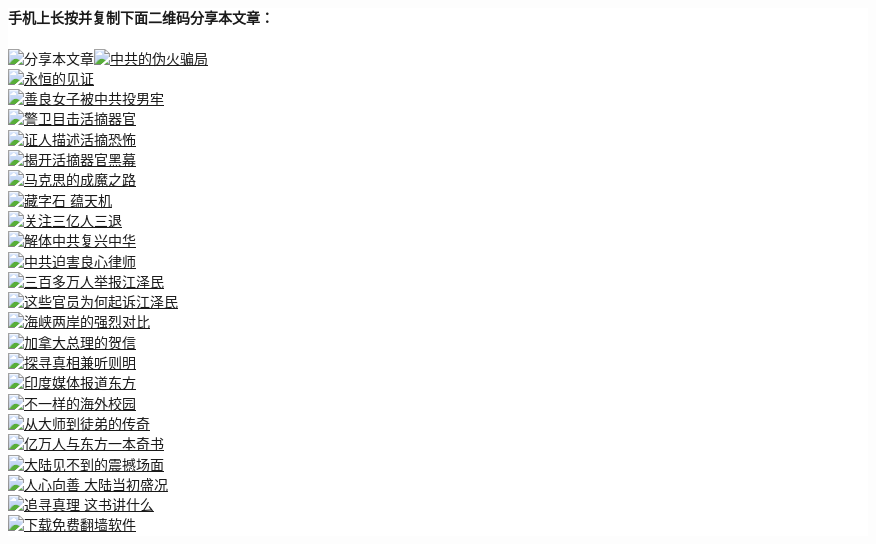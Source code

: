 <strong>手机上长按并复制下面二维码分享本文章：</strong><br><br><img src="https://quickchart.io/qr?size=256&text=https://github.com/1992513/djy/blob/master/gb/22/9/13/n13824087.md%231" title="分享本文章"></td><td VALIGN=TOP><a href="https://github.com/1992513/djy/blob/master/gb/16/1/21/n4622075.md?dfh#1" target="_blank"><img src="https://raw.githubusercontent.com/1992513/djy/master/gb/300/wei-f1.jpg" title="中共的伪火骗局"  alt="中共的伪火骗局"></a><br><a href="https://github.com/1992513/www/blob/master/README.md?dfh#9" target="_blank"><img src="https://raw.githubusercontent.com/1992513/djy/master/gb/300/yong-h.jpg" title="永恒的见证"  alt="永恒的见证"></a><br><a href="https://github.com/1992513/djy/blob/master/gb/13/9/29/n3974789.md?dfh#1" target="_blank"><img src="https://raw.githubusercontent.com/1992513/djy/master/gb/300/shang-lnz.jpg" title="善良女子被中共投男牢"  alt="善良女子被中共投男牢"></a><br><a href="https://github.com/1992513/djy/blob/master/gb/16/3/16/n4663449.md?dfh#1" target="_blank"><img src="https://raw.githubusercontent.com/1992513/djy/master/gb/300/huo-z3.jpg" title="警卫目击活摘器官"  alt="警卫目击活摘器官"></a><br><a href="https://github.com/1992513/djy/blob/master/gb/16/8/7/n8177641.md?dfh#1" target="_blank"><img src="https://raw.githubusercontent.com/1992513/djy/master/gb/300/huo-z4.jpg" title="证人描述活摘恐怖"  alt="证人描述活摘恐怖"></a><br><a href="https://github.com/1992513/djy/blob/master/gb/10/4/19/n2881569.md?dfh#1" target="_blank"><img src="https://raw.githubusercontent.com/1992513/djy/master/gb/300/huo-z1.jpg" title="揭开活摘器官黑幕"  alt="揭开活摘器官黑幕"></a><br><a href="https://github.com/1992513/djy/blob/master/gb/10/11/7/n3077476.md?dfh#1" target="_blank"><img src="https://raw.githubusercontent.com/1992513/djy/master/gb/300/ma-ks.jpg" title="马克思的成魔之路"  alt="马克思的成魔之路"></a><br><a href="https://github.com/1992513/djy/blob/master/gb/14/6/9/n4173977.md?dfh#1" target="_blank"><img src="https://raw.githubusercontent.com/1992513/djy/master/gb/300/chang-zs.jpg" title="藏字石 蕴天机"  alt="藏字石 蕴天机"></a><br><a href="https://github.com/1992513/djy/blob/master/gb/18/5/10/n10381511.md?dfh#1" target="_blank"><img src="https://raw.githubusercontent.com/1992513/djy/master/gb/300/st1.jpg" title="关注三亿人三退"  alt="关注三亿人三退"></a><br><a href="https://github.com/1992513/djy/blob/master/gb/18/3/21/n10237682.md?dfh#1" target="_blank"><img src="https://raw.githubusercontent.com/1992513/djy/master/gb/300/jie-t.jpg" title="解体中共复兴中华"  alt="解体中共复兴中华"></a><br><a href="https://github.com/1992513/djy/blob/master/gb/9/2/9/n2422991.md?dfh#1" target="_blank"><img src="https://raw.githubusercontent.com/1992513/djy/master/gb/300/gao-zs.jpg" title="中共迫害良心律师"  alt="中共迫害良心律师"></a><br><a href="https://github.com/1992513/djy/blob/master/gb/18/12/9/n10900044.md?dfh#1" target="_blank"><img src="https://raw.githubusercontent.com/1992513/djy/master/gb/300/sj1.jpg" title="三百多万人举报江泽民"  alt="三百多万人举报江泽民"></a><br><a href="https://github.com/1992513/djy/blob/master/gb/18/8/28/n10672014.md?dfh#1" target="_blank"><img src="https://raw.githubusercontent.com/1992513/djy/master/gb/300/sj2.jpg" title="这些官员为何起诉江泽民"  alt="这些官员为何起诉江泽民"></a><br><a href="https://github.com/1992513/djy/blob/master/gb/8/12/18/n2367165.md?dfh#1" target="_blank"><img src="https://raw.githubusercontent.com/1992513/djy/master/gb/300/liangan.jpg" title="海峡两岸的强烈对比"  alt="海峡两岸的强烈对比"></a><br><a href="https://github.com/1992513/djy/blob/master/gb/15/12/10/n4593139.md?dfh#1" target="_blank"><img src="https://raw.githubusercontent.com/1992513/djy/master/gb/300/jia-ndzl.jpg" title="加拿大总理的贺信"  alt="加拿大总理的贺信"></a><br><a href="https://github.com/1992513/djy/blob/master/gb/11/6/17/n3289382.md?dfh#1" target="_blank"><img src="https://raw.githubusercontent.com/1992513/djy/master/gb/300/xiao-wd.jpg" title="探寻真相兼听则明"  alt="探寻真相兼听则明"></a><br><a href="https://github.com/1992513/djy/blob/master/gb/18/10/27/n10812623.md?dfh#1" target="_blank"><img src="https://raw.githubusercontent.com/1992513/djy/master/gb/300/yindu.jpg" title="印度媒体报道东方"  alt="印度媒体报道东方"></a><br><a href="https://github.com/1992513/djy/blob/master/gb/18/6/9/n10469652.md?dfh#1" target="_blank"><img src="https://raw.githubusercontent.com/1992513/djy/master/gb/300/xie-j.jpg" title="不一样的海外校园"  alt="不一样的海外校园"></a><br><a href="https://github.com/1992513/djy/blob/master/gb/7/4/5/n1669415.md?dfh#1" target="_blank"><img src="https://raw.githubusercontent.com/1992513/djy/master/gb/300/li-up.jpg" title="从大师到徒弟的传奇"  alt="从大师到徒弟的传奇"></a><br><a href="https://github.com/1992513/djy/blob/master/gb/17/5/26/n9191512.md?dfh#1" target="_blank"><img src="https://raw.githubusercontent.com/1992513/djy/master/gb/300/zfl2.jpg" title="亿万人与东方一本奇书"  alt="亿万人与东方一本奇书"></a><br><a href="https://github.com/1992513/djy/blob/master/gb/13/11/27/n4020290.md?dfh#1" target="_blank"><img src="https://raw.githubusercontent.com/1992513/djy/master/gb/300/zhen-h.jpg" title="大陆见不到的震撼场面"  alt="大陆见不到的震撼场面"></a><br><a href="https://github.com/1992513/djy/blob/master/gb/15/7/17/n4482910.md?dfh#1" target="_blank"><img src="https://raw.githubusercontent.com/1992513/djy/master/gb/300/dalu-sk.jpg" title="人心向善 大陆当初盛况"  alt="人心向善 大陆当初盛况"></a><br><a href="https://github.com/1992513/djy/blob/master/gb/19/1/5/n10955468.md?dfh#1" target="_blank"><img src="https://raw.githubusercontent.com/1992513/djy/master/gb/300/zfl1.jpg" title="追寻真理 这书讲什么"  alt="追寻真理 这书讲什么"></a><br><a href="https://github.com/1992513/www/blob/master/README.md?dfh#1" target="_blank"><img src="https://raw.githubusercontent.com/1992513/djy/master/gb/300/fq1.jpg" title="下载免费翻墙软件"  alt="下载免费翻墙软件"></a><br></td></tr></table>
